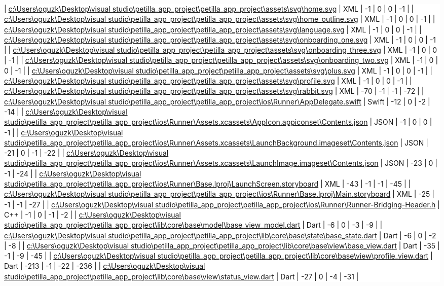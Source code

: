 | [c:\Users\oguzk\Desktop\visual studio\petilla_app_project\petilla_app_project\assets\svg\home.svg](/c:%5CUsers%5Coguzk%5CDesktop%5Cvisual%20studio%5Cpetilla_app_project%5Cpetilla_app_project%5Cassets%5Csvg%5Chome.svg) | XML | -1 | 0 | 0 | -1 |
| [c:\Users\oguzk\Desktop\visual studio\petilla_app_project\petilla_app_project\assets\svg\home_outline.svg](/c:%5CUsers%5Coguzk%5CDesktop%5Cvisual%20studio%5Cpetilla_app_project%5Cpetilla_app_project%5Cassets%5Csvg%5Chome_outline.svg) | XML | -1 | 0 | 0 | -1 |
| [c:\Users\oguzk\Desktop\visual studio\petilla_app_project\petilla_app_project\assets\svg\language.svg](/c:%5CUsers%5Coguzk%5CDesktop%5Cvisual%20studio%5Cpetilla_app_project%5Cpetilla_app_project%5Cassets%5Csvg%5Clanguage.svg) | XML | -1 | 0 | 0 | -1 |
| [c:\Users\oguzk\Desktop\visual studio\petilla_app_project\petilla_app_project\assets\svg\onboarding_one.svg](/c:%5CUsers%5Coguzk%5CDesktop%5Cvisual%20studio%5Cpetilla_app_project%5Cpetilla_app_project%5Cassets%5Csvg%5Conboarding_one.svg) | XML | -1 | 0 | 0 | -1 |
| [c:\Users\oguzk\Desktop\visual studio\petilla_app_project\petilla_app_project\assets\svg\onboarding_three.svg](/c:%5CUsers%5Coguzk%5CDesktop%5Cvisual%20studio%5Cpetilla_app_project%5Cpetilla_app_project%5Cassets%5Csvg%5Conboarding_three.svg) | XML | -1 | 0 | 0 | -1 |
| [c:\Users\oguzk\Desktop\visual studio\petilla_app_project\petilla_app_project\assets\svg\onboarding_two.svg](/c:%5CUsers%5Coguzk%5CDesktop%5Cvisual%20studio%5Cpetilla_app_project%5Cpetilla_app_project%5Cassets%5Csvg%5Conboarding_two.svg) | XML | -1 | 0 | 0 | -1 |
| [c:\Users\oguzk\Desktop\visual studio\petilla_app_project\petilla_app_project\assets\svg\plus.svg](/c:%5CUsers%5Coguzk%5CDesktop%5Cvisual%20studio%5Cpetilla_app_project%5Cpetilla_app_project%5Cassets%5Csvg%5Cplus.svg) | XML | -1 | 0 | 0 | -1 |
| [c:\Users\oguzk\Desktop\visual studio\petilla_app_project\petilla_app_project\assets\svg\profile.svg](/c:%5CUsers%5Coguzk%5CDesktop%5Cvisual%20studio%5Cpetilla_app_project%5Cpetilla_app_project%5Cassets%5Csvg%5Cprofile.svg) | XML | -1 | 0 | 0 | -1 |
| [c:\Users\oguzk\Desktop\visual studio\petilla_app_project\petilla_app_project\assets\svg\rabbit.svg](/c:%5CUsers%5Coguzk%5CDesktop%5Cvisual%20studio%5Cpetilla_app_project%5Cpetilla_app_project%5Cassets%5Csvg%5Crabbit.svg) | XML | -70 | -1 | -1 | -72 |
| [c:\Users\oguzk\Desktop\visual studio\petilla_app_project\petilla_app_project\ios\Runner\AppDelegate.swift](/c:%5CUsers%5Coguzk%5CDesktop%5Cvisual%20studio%5Cpetilla_app_project%5Cpetilla_app_project%5Cios%5CRunner%5CAppDelegate.swift) | Swift | -12 | 0 | -2 | -14 |
| [c:\Users\oguzk\Desktop\visual studio\petilla_app_project\petilla_app_project\ios\Runner\Assets.xcassets\AppIcon.appiconset\Contents.json](/c:%5CUsers%5Coguzk%5CDesktop%5Cvisual%20studio%5Cpetilla_app_project%5Cpetilla_app_project%5Cios%5CRunner%5CAssets.xcassets%5CAppIcon.appiconset%5CContents.json) | JSON | -1 | 0 | 0 | -1 |
| [c:\Users\oguzk\Desktop\visual studio\petilla_app_project\petilla_app_project\ios\Runner\Assets.xcassets\LaunchBackground.imageset\Contents.json](/c:%5CUsers%5Coguzk%5CDesktop%5Cvisual%20studio%5Cpetilla_app_project%5Cpetilla_app_project%5Cios%5CRunner%5CAssets.xcassets%5CLaunchBackground.imageset%5CContents.json) | JSON | -21 | 0 | -1 | -22 |
| [c:\Users\oguzk\Desktop\visual studio\petilla_app_project\petilla_app_project\ios\Runner\Assets.xcassets\LaunchImage.imageset\Contents.json](/c:%5CUsers%5Coguzk%5CDesktop%5Cvisual%20studio%5Cpetilla_app_project%5Cpetilla_app_project%5Cios%5CRunner%5CAssets.xcassets%5CLaunchImage.imageset%5CContents.json) | JSON | -23 | 0 | -1 | -24 |
| [c:\Users\oguzk\Desktop\visual studio\petilla_app_project\petilla_app_project\ios\Runner\Base.lproj\LaunchScreen.storyboard](/c:%5CUsers%5Coguzk%5CDesktop%5Cvisual%20studio%5Cpetilla_app_project%5Cpetilla_app_project%5Cios%5CRunner%5CBase.lproj%5CLaunchScreen.storyboard) | XML | -43 | -1 | -1 | -45 |
| [c:\Users\oguzk\Desktop\visual studio\petilla_app_project\petilla_app_project\ios\Runner\Base.lproj\Main.storyboard](/c:%5CUsers%5Coguzk%5CDesktop%5Cvisual%20studio%5Cpetilla_app_project%5Cpetilla_app_project%5Cios%5CRunner%5CBase.lproj%5CMain.storyboard) | XML | -25 | -1 | -1 | -27 |
| [c:\Users\oguzk\Desktop\visual studio\petilla_app_project\petilla_app_project\ios\Runner\Runner-Bridging-Header.h](/c:%5CUsers%5Coguzk%5CDesktop%5Cvisual%20studio%5Cpetilla_app_project%5Cpetilla_app_project%5Cios%5CRunner%5CRunner-Bridging-Header.h) | C++ | -1 | 0 | -1 | -2 |
| [c:\Users\oguzk\Desktop\visual studio\petilla_app_project\petilla_app_project\lib\core\base\model\base_view_model.dart](/c:%5CUsers%5Coguzk%5CDesktop%5Cvisual%20studio%5Cpetilla_app_project%5Cpetilla_app_project%5Clib%5Ccore%5Cbase%5Cmodel%5Cbase_view_model.dart) | Dart | -6 | 0 | -3 | -9 |
| [c:\Users\oguzk\Desktop\visual studio\petilla_app_project\petilla_app_project\lib\core\base\state\base_state.dart](/c:%5CUsers%5Coguzk%5CDesktop%5Cvisual%20studio%5Cpetilla_app_project%5Cpetilla_app_project%5Clib%5Ccore%5Cbase%5Cstate%5Cbase_state.dart) | Dart | -6 | 0 | -2 | -8 |
| [c:\Users\oguzk\Desktop\visual studio\petilla_app_project\petilla_app_project\lib\core\base\view\base_view.dart](/c:%5CUsers%5Coguzk%5CDesktop%5Cvisual%20studio%5Cpetilla_app_project%5Cpetilla_app_project%5Clib%5Ccore%5Cbase%5Cview%5Cbase_view.dart) | Dart | -35 | -1 | -9 | -45 |
| [c:\Users\oguzk\Desktop\visual studio\petilla_app_project\petilla_app_project\lib\core\base\view\profile_view.dart](/c:%5CUsers%5Coguzk%5CDesktop%5Cvisual%20studio%5Cpetilla_app_project%5Cpetilla_app_project%5Clib%5Ccore%5Cbase%5Cview%5Cprofile_view.dart) | Dart | -213 | -1 | -22 | -236 |
| [c:\Users\oguzk\Desktop\visual studio\petilla_app_project\petilla_app_project\lib\core\base\view\status_view.dart](/c:%5CUsers%5Coguzk%5CDesktop%5Cvisual%20studio%5Cpetilla_app_project%5Cpetilla_app_project%5Clib%5Ccore%5Cbase%5Cview%5Cstatus_view.dart) | Dart | -27 | 0 | -4 | -31 |